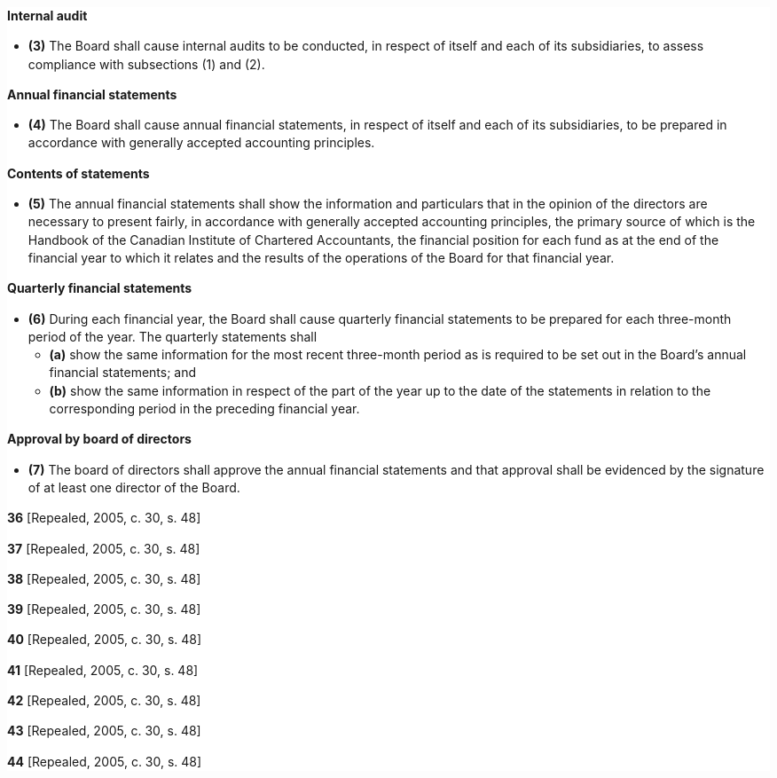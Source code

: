 **Internal audit**

- **(3)** The Board shall cause internal audits to be conducted, in respect of itself and each of its subsidiaries, to assess compliance with subsections (1) and (2).

**Annual financial statements**

- **(4)** The Board shall cause annual financial statements, in respect of itself and each of its subsidiaries, to be prepared in accordance with generally accepted accounting principles.

**Contents of statements**

- **(5)** The annual financial statements shall show the information and particulars that in the opinion of the directors are necessary to present fairly, in accordance with generally accepted accounting principles, the primary source of which is the Handbook of the Canadian Institute of Chartered Accountants, the financial position for each fund as at the end of the financial year to which it relates and the results of the operations of the Board for that financial year.

**Quarterly financial statements**

- **(6)** During each financial year, the Board shall cause quarterly financial statements to be prepared for each three-month period of the year. The quarterly statements shall
	- **(a)** show the same information for the most recent three-month period as is required to be set out in the Board’s annual financial statements; and
	- **(b)** show the same information in respect of the part of the year up to the date of the statements in relation to the corresponding period in the preceding financial year.

**Approval by board of directors**

- **(7)** The board of directors shall approve the annual financial statements and that approval shall be evidenced by the signature of at least one director of the Board.



**36** [Repealed, 2005, c. 30, s. 48]



**37** [Repealed, 2005, c. 30, s. 48]



**38** [Repealed, 2005, c. 30, s. 48]



**39** [Repealed, 2005, c. 30, s. 48]



**40** [Repealed, 2005, c. 30, s. 48]



**41** [Repealed, 2005, c. 30, s. 48]



**42** [Repealed, 2005, c. 30, s. 48]



**43** [Repealed, 2005, c. 30, s. 48]



**44** [Repealed, 2005, c. 30, s. 48]
